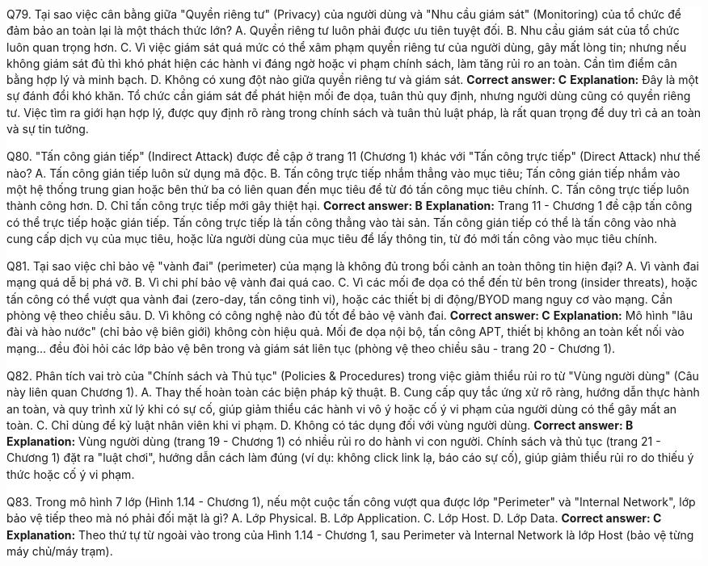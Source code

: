Q79. Tại sao việc cân bằng giữa "Quyền riêng tư" (Privacy) của người dùng và "Nhu cầu giám sát" (Monitoring) của tổ chức để đảm bảo an toàn lại là một thách thức lớn?
A. Quyền riêng tư luôn phải được ưu tiên tuyệt đối.
B. Nhu cầu giám sát của tổ chức luôn quan trọng hơn.
C. Vì việc giám sát quá mức có thể xâm phạm quyền riêng tư của người dùng, gây mất lòng tin; nhưng nếu không giám sát đủ thì khó phát hiện các hành vi đáng ngờ hoặc vi phạm chính sách, làm tăng rủi ro an toàn. Cần tìm điểm cân bằng hợp lý và minh bạch.
D. Không có xung đột nào giữa quyền riêng tư và giám sát.
**Correct answer: C**
**Explanation:** Đây là một sự đánh đổi khó khăn. Tổ chức cần giám sát để phát hiện mối đe dọa, tuân thủ quy định, nhưng người dùng cũng có quyền riêng tư. Việc tìm ra giới hạn hợp lý, được quy định rõ ràng trong chính sách và tuân thủ luật pháp, là rất quan trọng để duy trì cả an toàn và sự tin tưởng.

Q80. "Tấn công gián tiếp" (Indirect Attack) được đề cập ở trang 11 (Chương 1) khác với "Tấn công trực tiếp" (Direct Attack) như thế nào?
A. Tấn công gián tiếp luôn sử dụng mã độc.
B. Tấn công trực tiếp nhắm thẳng vào mục tiêu; Tấn công gián tiếp nhắm vào một hệ thống trung gian hoặc bên thứ ba có liên quan đến mục tiêu để từ đó tấn công mục tiêu chính.
C. Tấn công trực tiếp luôn thành công hơn.
D. Chỉ tấn công trực tiếp mới gây thiệt hại.
**Correct answer: B**
**Explanation:** Trang 11 - Chương 1 đề cập tấn công có thể trực tiếp hoặc gián tiếp. Tấn công trực tiếp là tấn công thẳng vào tài sản. Tấn công gián tiếp có thể là tấn công vào nhà cung cấp dịch vụ của mục tiêu, hoặc lừa người dùng của mục tiêu để lấy thông tin, từ đó mới tấn công vào mục tiêu chính.

Q81. Tại sao việc chỉ bảo vệ "vành đai" (perimeter) của mạng là không đủ trong bối cảnh an toàn thông tin hiện đại?
A. Vì vành đai mạng quá dễ bị phá vỡ.
B. Vì chi phí bảo vệ vành đai quá cao.
C. Vì các mối đe dọa có thể đến từ bên trong (insider threats), hoặc tấn công có thể vượt qua vành đai (zero-day, tấn công tinh vi), hoặc các thiết bị di động/BYOD mang nguy cơ vào mạng. Cần phòng vệ theo chiều sâu.
D. Vì không có công nghệ nào đủ tốt để bảo vệ vành đai.
**Correct answer: C**
**Explanation:** Mô hình "lâu đài và hào nước" (chỉ bảo vệ biên giới) không còn hiệu quả. Mối đe dọa nội bộ, tấn công APT, thiết bị không an toàn kết nối vào mạng... đều đòi hỏi các lớp bảo vệ bên trong và giám sát liên tục (phòng vệ theo chiều sâu - trang 20 - Chương 1).

Q82. Phân tích vai trò của "Chính sách và Thủ tục" (Policies & Procedures) trong việc giảm thiểu rủi ro từ "Vùng người dùng" (Câu này liên quan Chương 1).
A. Thay thế hoàn toàn các biện pháp kỹ thuật.
B. Cung cấp quy tắc ứng xử rõ ràng, hướng dẫn thực hành an toàn, và quy trình xử lý khi có sự cố, giúp giảm thiểu các hành vi vô ý hoặc cố ý vi phạm của người dùng có thể gây mất an toàn.
C. Chỉ dùng để kỷ luật nhân viên khi vi phạm.
D. Không có tác dụng đối với vùng người dùng.
**Correct answer: B**
**Explanation:** Vùng người dùng (trang 19 - Chương 1) có nhiều rủi ro do hành vi con người. Chính sách và thủ tục (trang 21 - Chương 1) đặt ra "luật chơi", hướng dẫn cách làm đúng (ví dụ: không click link lạ, báo cáo sự cố), giúp giảm thiểu rủi ro do thiếu ý thức hoặc cố ý vi phạm.

Q83. Trong mô hình 7 lớp (Hình 1.14 - Chương 1), nếu một cuộc tấn công vượt qua được lớp "Perimeter" và "Internal Network", lớp bảo vệ tiếp theo mà nó phải đối mặt là gì?
A. Lớp Physical.
B. Lớp Application.
C. Lớp Host.
D. Lớp Data.
**Correct answer: C**
**Explanation:** Theo thứ tự từ ngoài vào trong của Hình 1.14 - Chương 1, sau Perimeter và Internal Network là lớp Host (bảo vệ từng máy chủ/máy trạm).
